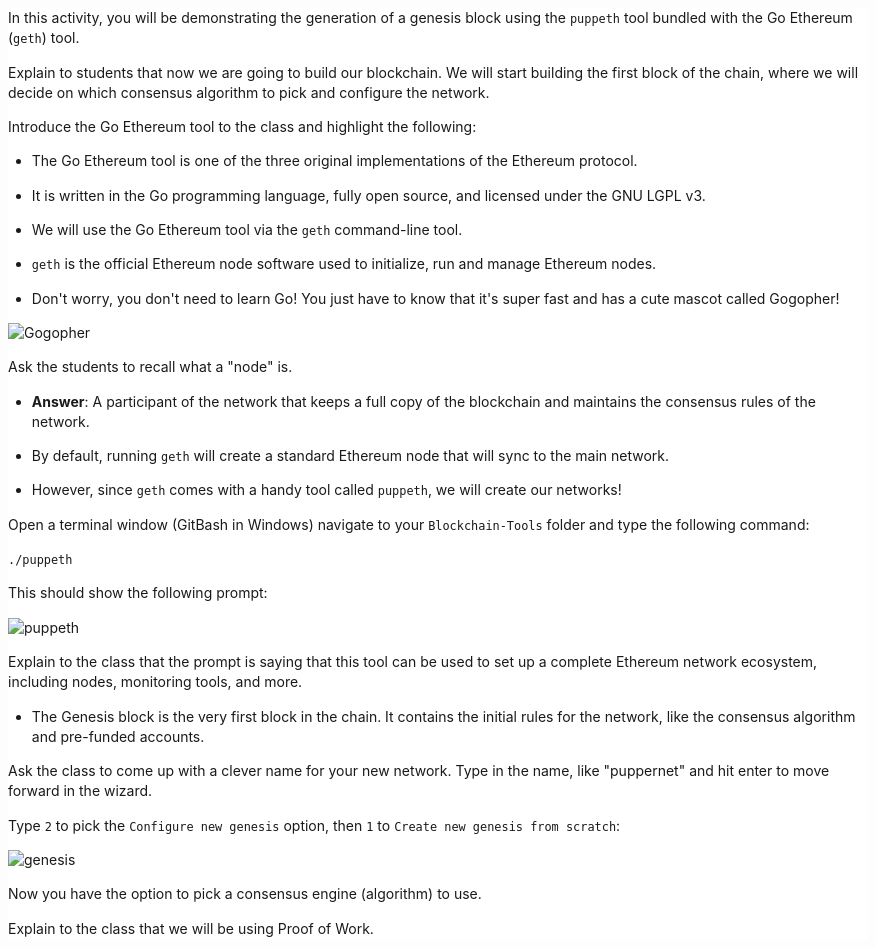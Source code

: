In this activity, you will be demonstrating the generation of a genesis block using the `puppeth` tool bundled with the Go Ethereum (`geth`) tool.

Explain to students that now we are going to build our blockchain. We will start building the first block of the chain, where we will decide on which consensus algorithm to pick and configure the network.

Introduce the Go Ethereum tool to the class and highlight the following:

* The Go Ethereum tool is one of the three original implementations of the Ethereum protocol.

* It is written in the Go programming language, fully open source, and licensed under the GNU LGPL v3.

* We will use the Go Ethereum tool via the `geth` command-line tool.

* `geth` is the official Ethereum node software used to initialize, run and manage Ethereum nodes.

* Don't worry, you don't need to learn Go! You just have to know that it's super fast and has a cute mascot called Gogopher!

 ![Gogopher](Images/256px-Gogophercolor.png)

Ask the students to recall what a "node" is.

* **Answer**: A participant of the network that keeps a full copy of the blockchain and maintains the consensus rules of the network.

* By default, running `geth` will create a standard Ethereum node that will sync to the main network.

* However, since `geth` comes with a handy tool called `puppeth`, we will create our networks!

Open a terminal window (GitBash in Windows) navigate to your `Blockchain-Tools` folder and type the following command:

```bash
./puppeth
```

This should show the following prompt:

![puppeth](Images/puppeth.png)

Explain to the class that the prompt is saying that this tool can be used to set up a complete Ethereum network ecosystem, including nodes, monitoring tools, and more.

* The Genesis block is the very first block in the chain. It contains the initial rules for the network, like the consensus algorithm and pre-funded accounts.

Ask the class to come up with a clever name for your new network. Type in the name, like "puppernet" and hit enter to move forward in the wizard.

Type `2` to pick the `Configure new genesis` option, then `1` to `Create new genesis from scratch`:

![genesis](Images/puppeth-genesis.png)

Now you have the option to pick a consensus engine (algorithm) to use.

Explain to the class that we will be using Proof of Work.
